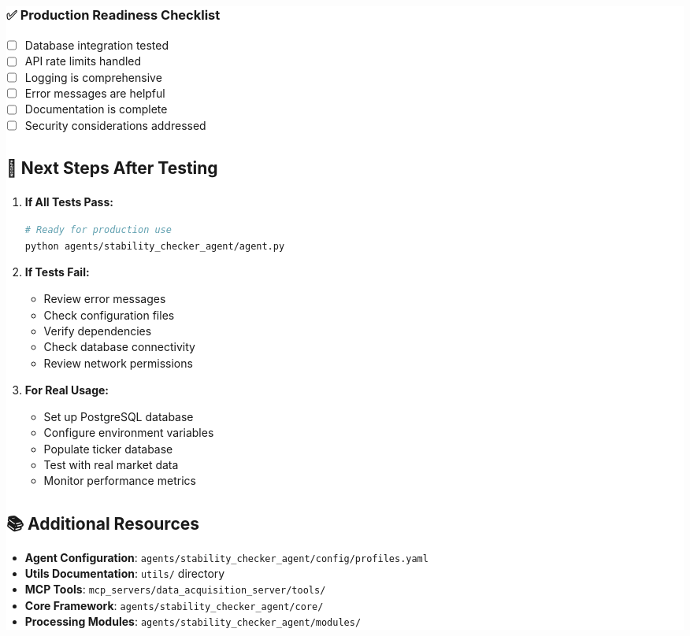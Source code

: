 ### ✅ Production Readiness Checklist  
- [ ] Database integration tested
- [ ] API rate limits handled
- [ ] Logging is comprehensive
- [ ] Error messages are helpful
- [ ] Documentation is complete
- [ ] Security considerations addressed

## 🚀 Next Steps After Testing

1. **If All Tests Pass:**
   ```bash
   # Ready for production use
   python agents/stability_checker_agent/agent.py
   ```

2. **If Tests Fail:**
   - Review error messages
   - Check configuration files
   - Verify dependencies
   - Check database connectivity
   - Review network permissions

3. **For Real Usage:**
   - Set up PostgreSQL database
   - Configure environment variables
   - Populate ticker database
   - Test with real market data
   - Monitor performance metrics

## 📚 Additional Resources

- **Agent Configuration**: `agents/stability_checker_agent/config/profiles.yaml`
- **Utils Documentation**: `utils/` directory
- **MCP Tools**: `mcp_servers/data_acquisition_server/tools/`
- **Core Framework**: `agents/stability_checker_agent/core/`
- **Processing Modules**: `agents/stability_checker_agent/modules/` 